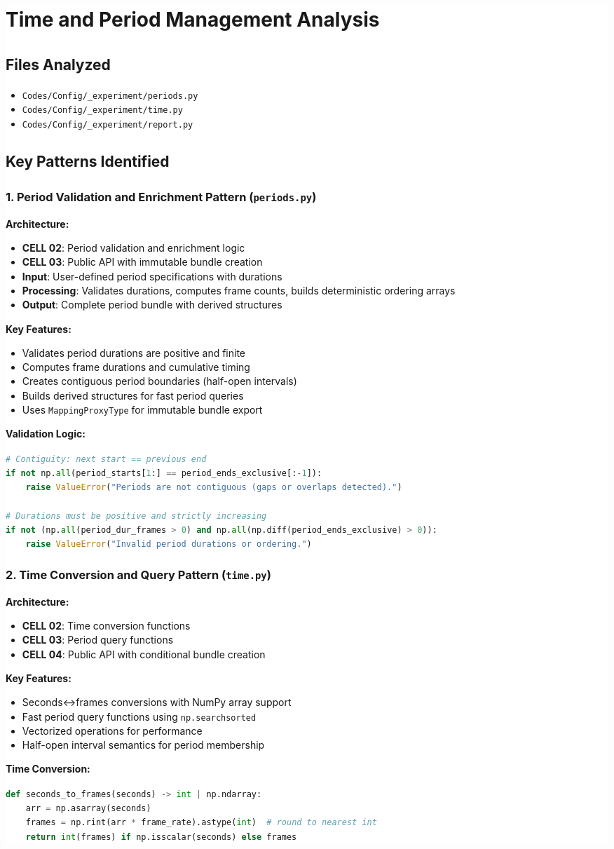 # Time and Period Management Analysis

## Files Analyzed
- `Codes/Config/_experiment/periods.py`
- `Codes/Config/_experiment/time.py` 
- `Codes/Config/_experiment/report.py`

## Key Patterns Identified

### 1. **Period Validation and Enrichment Pattern** (`periods.py`)

**Architecture:**
- **CELL 02**: Period validation and enrichment logic
- **CELL 03**: Public API with immutable bundle creation
- **Input**: User-defined period specifications with durations
- **Processing**: Validates durations, computes frame counts, builds deterministic ordering arrays
- **Output**: Complete period bundle with derived structures

**Key Features:**
- Validates period durations are positive and finite
- Computes frame durations and cumulative timing
- Creates contiguous period boundaries (half-open intervals)
- Builds derived structures for fast period queries
- Uses `MappingProxyType` for immutable bundle export

**Validation Logic:**
```python
# Contiguity: next start == previous end
if not np.all(period_starts[1:] == period_ends_exclusive[:-1]):
    raise ValueError("Periods are not contiguous (gaps or overlaps detected).")

# Durations must be positive and strictly increasing
if not (np.all(period_dur_frames > 0) and np.all(np.diff(period_ends_exclusive) > 0)):
    raise ValueError("Invalid period durations or ordering.")
```

### 2. **Time Conversion and Query Pattern** (`time.py`)

**Architecture:**
- **CELL 02**: Time conversion functions
- **CELL 03**: Period query functions
- **CELL 04**: Public API with conditional bundle creation

**Key Features:**
- Seconds↔frames conversions with NumPy array support
- Fast period query functions using `np.searchsorted`
- Vectorized operations for performance
- Half-open interval semantics for period membership

**Time Conversion:**
```python
def seconds_to_frames(seconds) -> int | np.ndarray:
    arr = np.asarray(seconds)
    frames = np.rint(arr * frame_rate).astype(int)  # round to nearest int
    return int(frames) if np.isscalar(seconds) else frames
```
